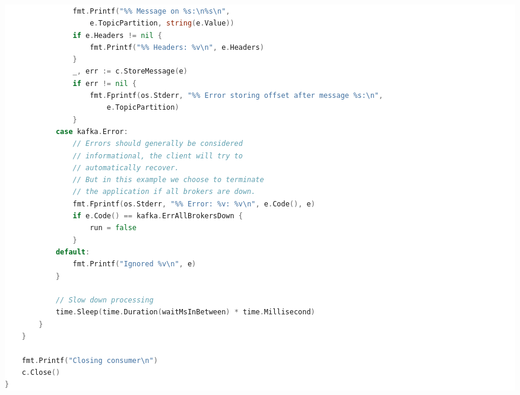 ```go
				fmt.Printf("%% Message on %s:\n%s\n",
					e.TopicPartition, string(e.Value))
				if e.Headers != nil {
					fmt.Printf("%% Headers: %v\n", e.Headers)
				}
				_, err := c.StoreMessage(e)
				if err != nil {
					fmt.Fprintf(os.Stderr, "%% Error storing offset after message %s:\n",
						e.TopicPartition)
				}
			case kafka.Error:
				// Errors should generally be considered
				// informational, the client will try to
				// automatically recover.
				// But in this example we choose to terminate
				// the application if all brokers are down.
				fmt.Fprintf(os.Stderr, "%% Error: %v: %v\n", e.Code(), e)
				if e.Code() == kafka.ErrAllBrokersDown {
					run = false
				}
			default:
				fmt.Printf("Ignored %v\n", e)
			}

			// Slow down processing
			time.Sleep(time.Duration(waitMsInBetween) * time.Millisecond)
		}
	}

	fmt.Printf("Closing consumer\n")
	c.Close()
}
```
